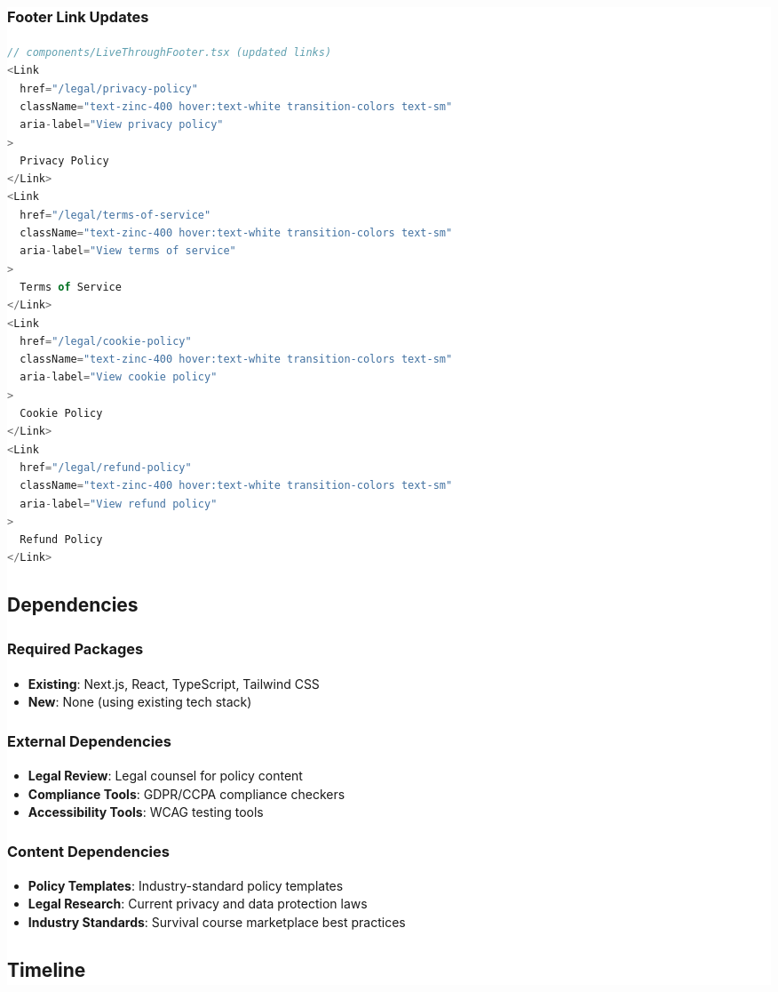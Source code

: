 ### Footer Link Updates
```typescript
// components/LiveThroughFooter.tsx (updated links)
<Link 
  href="/legal/privacy-policy" 
  className="text-zinc-400 hover:text-white transition-colors text-sm"
  aria-label="View privacy policy"
>
  Privacy Policy
</Link>
<Link 
  href="/legal/terms-of-service" 
  className="text-zinc-400 hover:text-white transition-colors text-sm"
  aria-label="View terms of service"
>
  Terms of Service
</Link>
<Link 
  href="/legal/cookie-policy" 
  className="text-zinc-400 hover:text-white transition-colors text-sm"
  aria-label="View cookie policy"
>
  Cookie Policy
</Link>
<Link 
  href="/legal/refund-policy" 
  className="text-zinc-400 hover:text-white transition-colors text-sm"
  aria-label="View refund policy"
>
  Refund Policy
</Link>
```

## Dependencies

### Required Packages
- **Existing**: Next.js, React, TypeScript, Tailwind CSS
- **New**: None (using existing tech stack)

### External Dependencies
- **Legal Review**: Legal counsel for policy content
- **Compliance Tools**: GDPR/CCPA compliance checkers
- **Accessibility Tools**: WCAG testing tools

### Content Dependencies
- **Policy Templates**: Industry-standard policy templates
- **Legal Research**: Current privacy and data protection laws
- **Industry Standards**: Survival course marketplace best practices

## Timeline
